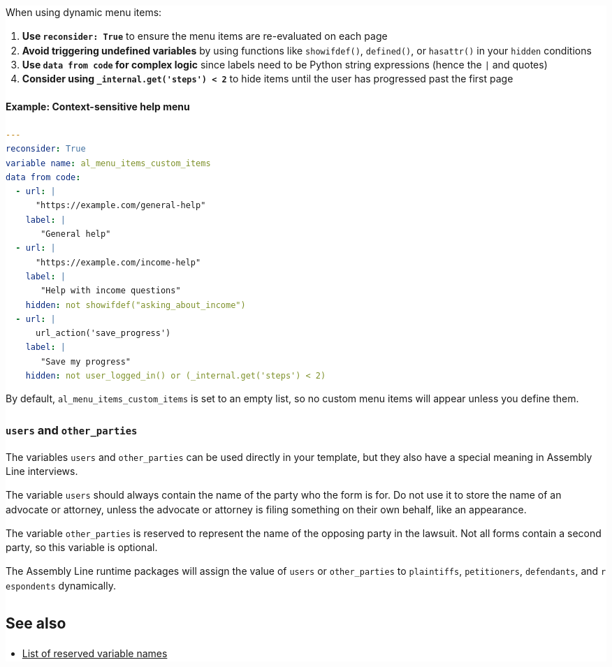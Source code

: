 When using dynamic menu items:

1. **Use `reconsider: True`** to ensure the menu items are re-evaluated on each page
2. **Avoid triggering undefined variables** by using functions like `showifdef()`, `defined()`, or `hasattr()` in your `hidden` conditions
3. **Use `data from code` for complex logic** since labels need to be Python string expressions (hence the `|` and quotes)
4. **Consider using `_internal.get('steps') < 2`** to hide items until the user has progressed past the first page

#### Example: Context-sensitive help menu

```yaml
---
reconsider: True  
variable name: al_menu_items_custom_items
data from code:
  - url: |
      "https://example.com/general-help"
    label: |
       "General help"
  - url: |
      "https://example.com/income-help"  
    label: |
       "Help with income questions"
    hidden: not showifdef("asking_about_income")
  - url: |
      url_action('save_progress')
    label: |
       "Save my progress"
    hidden: not user_logged_in() or (_internal.get('steps') < 2)
```

By default, `al_menu_items_custom_items` is set to an empty list, so no custom menu items will appear unless you define them.

### `users` and `other_parties`

The variables `users` and `other_parties` can be used directly in your template,
but they also have a special meaning in Assembly Line interviews.

The variable `users` should always contain the name of the party who the form
is for. Do not use it to store the name of an advocate or attorney, unless the
advocate or attorney is filing something on their own behalf, like an appearance.

The variable `other_parties` is reserved to represent the name of the opposing party
in the lawsuit. Not all forms contain a second party, so this variable is optional.

The Assembly Line runtime packages will assign the value of `users` or `other_parties`
to `plaintiffs`, `petitioners`,  `defendants`, and `respondents` dynamically.

## See also

- [List of reserved variable names](reserved_keywords.md)